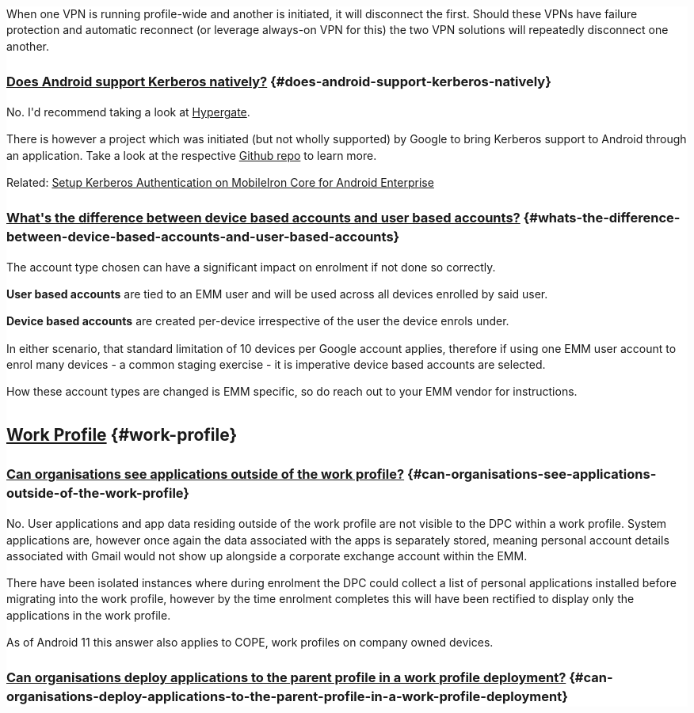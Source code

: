 When one VPN is running profile-wide and another is initiated, it will disconnect the first. Should these VPNs have failure protection and automatic reconnect (or leverage always-on VPN for this) the two VPN solutions will repeatedly disconnect one another.

### [Does Android support Kerberos natively?](#does-android-support-kerberos-natively) {#does-android-support-kerberos-natively}

No. I'd recommend taking a look at [Hypergate](https://hypergate.com).

There is however a project which was initiated (but not wholly supported) by Google to bring Kerberos support to Android through an application. Take a look at the respective [Github repo](https://github.com/google/android-kerberos-authenticator) to learn more.

Related: [Setup Kerberos Authentication on MobileIron Core for Android Enterprise](/docs/android/setup-kerberos-authentication-on-mobileiron-core-for-android-enterprise)

### [What's the difference between device based accounts and user based accounts?](#whats-the-difference-between-device-based-accounts-and-user-based-accounts) {#whats-the-difference-between-device-based-accounts-and-user-based-accounts}

The account type chosen can have a significant impact on enrolment if not done so correctly.

**User based accounts** are tied to an EMM user and will be used across all devices enrolled by said user.

**Device based accounts** are created per-device irrespective of the user the device enrols under.

In either scenario, that standard limitation of 10 devices per Google account applies, therefore if using one EMM user account to enrol many devices - a common staging exercise - it is imperative device based accounts are selected.

How these account types are changed is EMM specific, so do reach out to your EMM vendor for instructions.

## [Work Profile](#work-profile) {#work-profile}

### [Can organisations see applications outside of the work profile?](#can-organisations-see-applications-outside-of-the-work-profile) {#can-organisations-see-applications-outside-of-the-work-profile}

No. User applications and app data residing outside of the work profile are not visible to the DPC within a work profile. System applications are, however once again the data associated with the apps is separately stored, meaning personal account details associated with Gmail would not show up alongside a corporate exchange account within the EMM.

There have been isolated instances where during enrolment the DPC could collect a list of personal applications installed before migrating into the work profile, however by the time enrolment completes this will have been rectified to display only the applications in the work profile.

As of Android 11 this answer also applies to COPE, work profiles on company owned devices.

### [Can organisations deploy applications to the parent profile in a work profile deployment?](#can-organisations-deploy-applications-to-the-parent-profile-in-a-work-profile-deployment) {#can-organisations-deploy-applications-to-the-parent-profile-in-a-work-profile-deployment}
